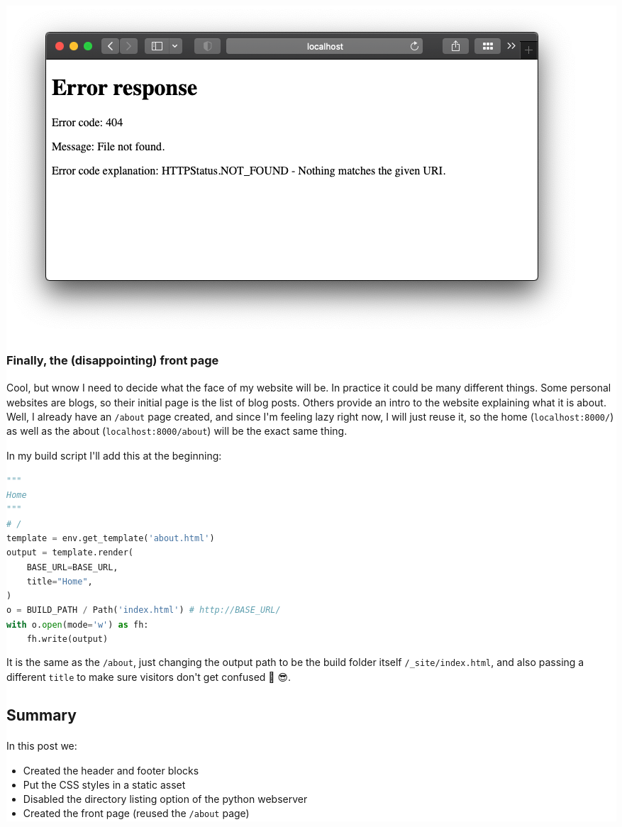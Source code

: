![404 Not Found](images/Screen_Shot_2021_11_23_at_15_54_55_bd13ff7fb9.png)

### Finally, the (disappointing) front page

Cool, but wnow I need to decide what the face of my website will be. In practice it could be many different things. Some personal websites are blogs, so their initial page is the list of blog posts. Others provide an intro to the website explaining what it is about. Well, I already have an `/about` page created, and since I'm feeling lazy right now, I will just reuse it, so the home (`localhost:8000/`) as well as the about (`localhost:8000/about`) will be the exact same thing.

In my build script I'll add this at the beginning:

```python
"""
Home
"""
# /
template = env.get_template('about.html')
output = template.render(
    BASE_URL=BASE_URL,
    title="Home",
)
o = BUILD_PATH / Path('index.html') # http://BASE_URL/
with o.open(mode='w') as fh:
    fh.write(output)
```

It is the same as the `/about`, just changing the output path to be the build folder itself `/_site/index.html`, and also passing a different `title` to make sure visitors don't get confused :shushing_face: :sunglasses:.

## Summary

In this post we:

- Created the header and footer blocks
- Put the CSS styles in a static asset
- Disabled the directory listing option of the python webserver
- Created the front page (reused the `/about` page)

